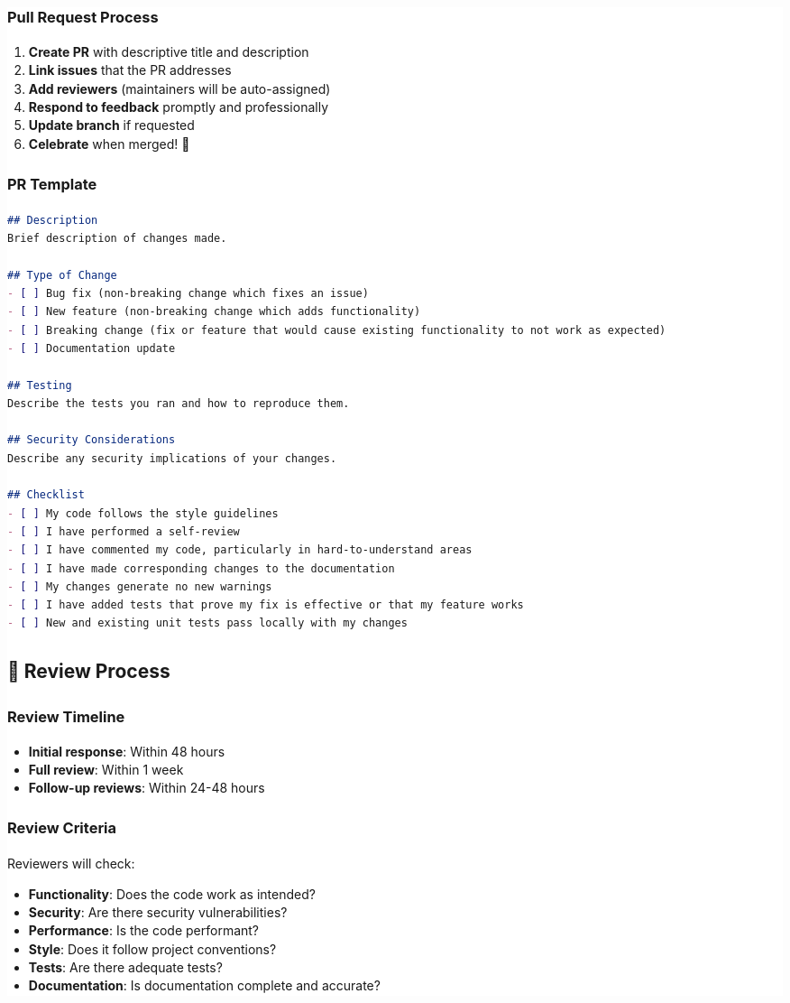 ### Pull Request Process

1. **Create PR** with descriptive title and description
2. **Link issues** that the PR addresses
3. **Add reviewers** (maintainers will be auto-assigned)
4. **Respond to feedback** promptly and professionally
5. **Update branch** if requested
6. **Celebrate** when merged! 🎉

### PR Template

```markdown
## Description
Brief description of changes made.

## Type of Change
- [ ] Bug fix (non-breaking change which fixes an issue)
- [ ] New feature (non-breaking change which adds functionality)
- [ ] Breaking change (fix or feature that would cause existing functionality to not work as expected)
- [ ] Documentation update

## Testing
Describe the tests you ran and how to reproduce them.

## Security Considerations
Describe any security implications of your changes.

## Checklist
- [ ] My code follows the style guidelines
- [ ] I have performed a self-review
- [ ] I have commented my code, particularly in hard-to-understand areas
- [ ] I have made corresponding changes to the documentation
- [ ] My changes generate no new warnings
- [ ] I have added tests that prove my fix is effective or that my feature works
- [ ] New and existing unit tests pass locally with my changes
```

## 👥 Review Process

### Review Timeline

- **Initial response**: Within 48 hours
- **Full review**: Within 1 week
- **Follow-up reviews**: Within 24-48 hours

### Review Criteria

Reviewers will check:

- **Functionality**: Does the code work as intended?
- **Security**: Are there security vulnerabilities?
- **Performance**: Is the code performant?
- **Style**: Does it follow project conventions?
- **Tests**: Are there adequate tests?
- **Documentation**: Is documentation complete and accurate?
